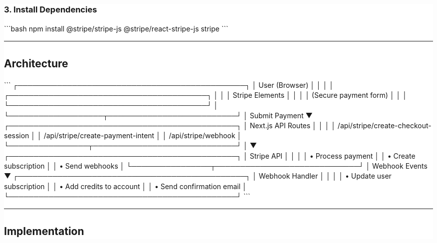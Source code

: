 ### 3. Install Dependencies

\`\`\`bash
npm install @stripe/stripe-js @stripe/react-stripe-js stripe
\`\`\`

---

## Architecture

\`\`\`
┌──────────────────────────────────────────────┐
│          User (Browser)                      │
│                                              │
│  ┌────────────────────────────────────────┐ │
│  │  Stripe Elements                       │ │
│  │  (Secure payment form)                 │ │
│  └────────────────────────────────────────┘ │
└───────────────────┬──────────────────────────┘
                    │ Submit Payment
                    ▼
┌──────────────────────────────────────────────┐
│     Next.js API Routes                       │
│                                              │
│  /api/stripe/create-checkout-session        │
│  /api/stripe/create-payment-intent          │
│  /api/stripe/webhook                        │
└────────────────┬─────────────────────────────┘
                 │
                 ▼
┌──────────────────────────────────────────────┐
│           Stripe API                         │
│                                              │
│  • Process payment                          │
│  • Create subscription                      │
│  • Send webhooks                            │
└────────────────┬─────────────────────────────┘
                 │ Webhook Events
                 ▼
┌──────────────────────────────────────────────┐
│       Webhook Handler                        │
│                                              │
│  • Update user subscription                 │
│  • Add credits to account                   │
│  • Send confirmation email                  │
└──────────────────────────────────────────────┘
\`\`\`

---

## Implementation
